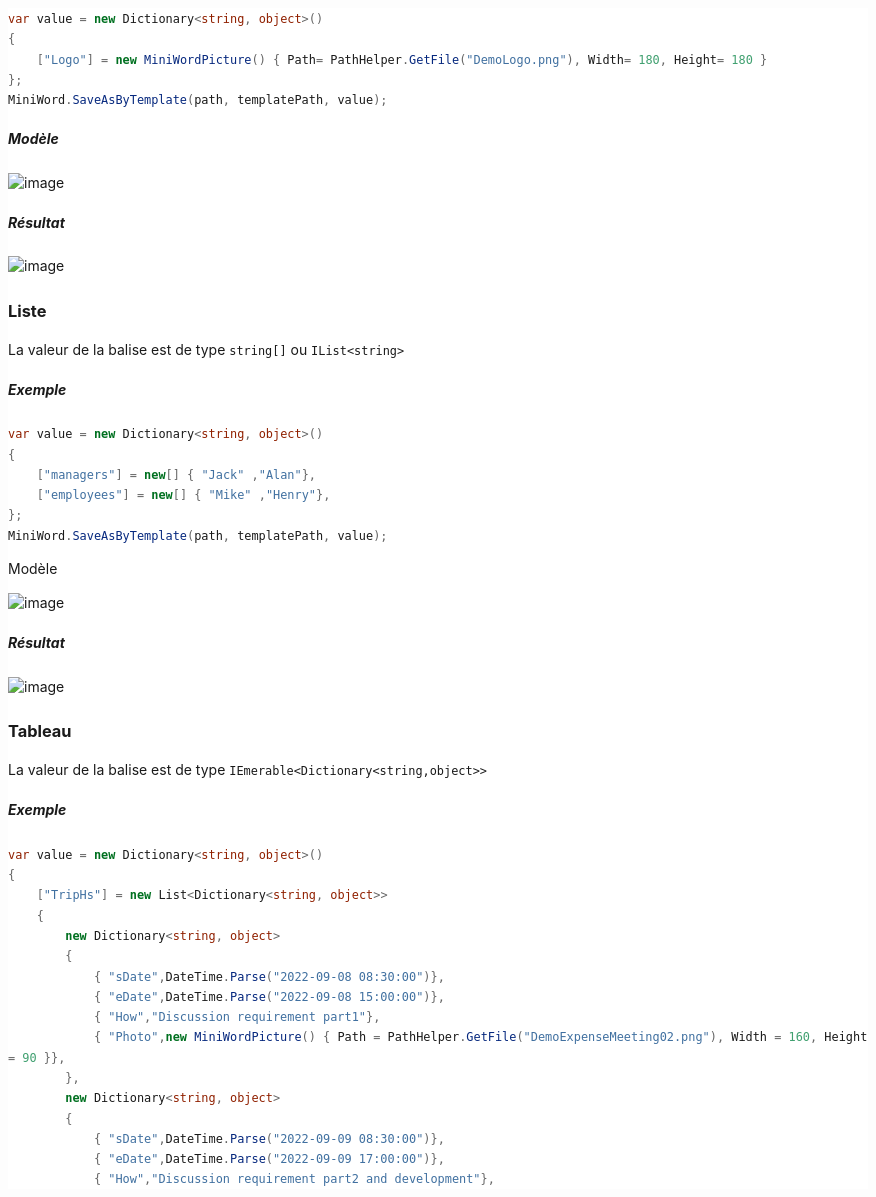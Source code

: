 ```csharp
var value = new Dictionary<string, object>()
{
    ["Logo"] = new MiniWordPicture() { Path= PathHelper.GetFile("DemoLogo.png"), Width= 180, Height= 180 }
};
MiniWord.SaveAsByTemplate(path, templatePath, value);
```



##### Modèle

![image](https://user-images.githubusercontent.com/12729184/190647953-6f9da393-e666-4658-a56d-b3a7f13c0ea1.png)

##### Résultat

![image](https://user-images.githubusercontent.com/12729184/190648179-30258d82-723d-4266-b711-43f132d1842d.png)

### Liste

La valeur de la balise est de type `string[]` ou `IList<string>`

##### Exemple

```csharp
var value = new Dictionary<string, object>()
{
    ["managers"] = new[] { "Jack" ,"Alan"},
    ["employees"] = new[] { "Mike" ,"Henry"},
};
MiniWord.SaveAsByTemplate(path, templatePath, value);
```

Modèle

![image](https://user-images.githubusercontent.com/12729184/190645513-230c54f3-d38f-47af-b844-0c8c1eff2f52.png)

##### Résultat

![image](https://user-images.githubusercontent.com/12729184/190645704-1f6405e9-71e3-45b9-aa99-2ba52e5e1519.png)

### Tableau

La valeur de la balise est de type `IEmerable<Dictionary<string,object>>`

##### Exemple

```csharp
var value = new Dictionary<string, object>()
{
    ["TripHs"] = new List<Dictionary<string, object>>
    {
        new Dictionary<string, object>
        {
            { "sDate",DateTime.Parse("2022-09-08 08:30:00")},
            { "eDate",DateTime.Parse("2022-09-08 15:00:00")},
            { "How","Discussion requirement part1"},
            { "Photo",new MiniWordPicture() { Path = PathHelper.GetFile("DemoExpenseMeeting02.png"), Width = 160, Height = 90 }},
        },
        new Dictionary<string, object>
        {
            { "sDate",DateTime.Parse("2022-09-09 08:30:00")},
            { "eDate",DateTime.Parse("2022-09-09 17:00:00")},
            { "How","Discussion requirement part2 and development"},
```